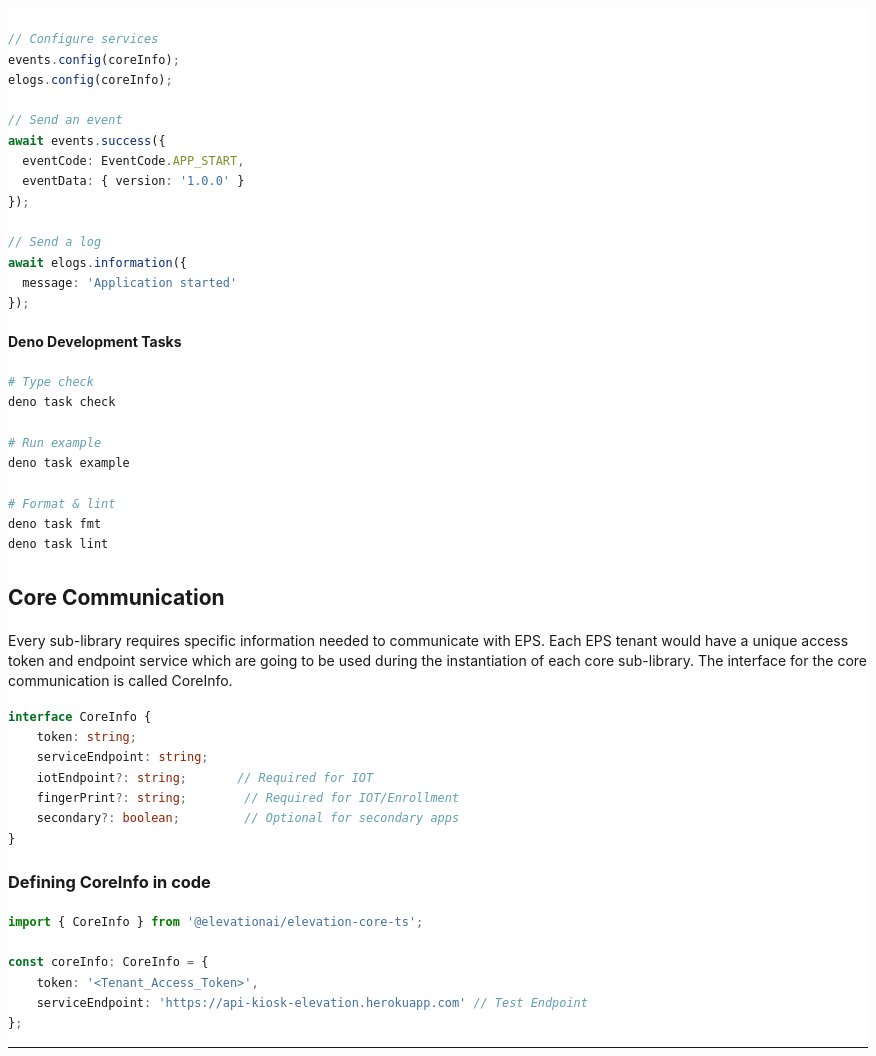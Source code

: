 ```typescript

// Configure services
events.config(coreInfo);
elogs.config(coreInfo);

// Send an event
await events.success({
  eventCode: EventCode.APP_START,
  eventData: { version: '1.0.0' }
});

// Send a log
await elogs.information({
  message: 'Application started'
});
```

#### Deno Development Tasks
```bash
# Type check
deno task check

# Run example
deno task example

# Format & lint
deno task fmt
deno task lint
```

## Core Communication

Every sub-library requires specific information needed to communicate with EPS. Each EPS tenant would have a unique access token and endpoint service which are going to be used during the instantiation of each core sub-library. The interface for the core communication is called CoreInfo.

```typescript
interface CoreInfo {
    token: string;
    serviceEndpoint: string;
    iotEndpoint?: string;       // Required for IOT
    fingerPrint?: string;        // Required for IOT/Enrollment
    secondary?: boolean;         // Optional for secondary apps
}
```

### Defining CoreInfo in code

```typescript
import { CoreInfo } from '@elevationai/elevation-core-ts';

const coreInfo: CoreInfo = {
    token: '<Tenant_Access_Token>',
    serviceEndpoint: 'https://api-kiosk-elevation.herokuapp.com' // Test Endpoint
};
```

---